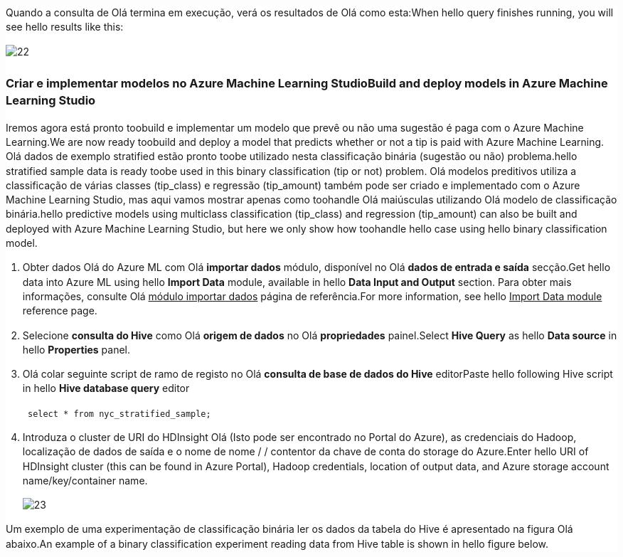 
<span data-ttu-id="0b1aa-308">Quando a consulta de Olá termina em execução, verá os resultados de Olá como esta:</span><span class="sxs-lookup"><span data-stu-id="0b1aa-308">When hello query finishes running, you will see hello results like this:</span></span>

 ![22](./media/machine-learning-data-science-process-data-lake-walkthrough/22-Hive-Query-results.PNG)

### <a name="build-and-deploy-models-in-azure-machine-learning-studio"></a><span data-ttu-id="0b1aa-310">Criar e implementar modelos no Azure Machine Learning Studio</span><span class="sxs-lookup"><span data-stu-id="0b1aa-310">Build and deploy models in Azure Machine Learning Studio</span></span>
<span data-ttu-id="0b1aa-311">Iremos agora está pronto toobuild e implementar um modelo que prevê ou não uma sugestão é paga com o Azure Machine Learning.</span><span class="sxs-lookup"><span data-stu-id="0b1aa-311">We are now ready toobuild and deploy a model that predicts whether or not a tip is paid with Azure Machine Learning.</span></span> <span data-ttu-id="0b1aa-312">Olá dados de exemplo stratified estão pronto toobe utilizado nesta classificação binária (sugestão ou não) problema.</span><span class="sxs-lookup"><span data-stu-id="0b1aa-312">hello stratified sample data is ready toobe used in this binary classification (tip or not) problem.</span></span> <span data-ttu-id="0b1aa-313">Olá modelos preditivos utiliza a classificação de várias classes (tip_class) e regressão (tip_amount) também pode ser criado e implementado com o Azure Machine Learning Studio, mas aqui vamos mostrar apenas como toohandle Olá maiúsculas utilizando Olá modelo de classificação binária.</span><span class="sxs-lookup"><span data-stu-id="0b1aa-313">hello predictive models using multiclass classification (tip_class) and regression (tip_amount) can also be built and deployed with Azure Machine Learning Studio, but here we only show how toohandle hello case using hello binary classification model.</span></span>

1. <span data-ttu-id="0b1aa-314">Obter dados Olá do Azure ML com Olá **importar dados** módulo, disponível no Olá **dados de entrada e saída** secção.</span><span class="sxs-lookup"><span data-stu-id="0b1aa-314">Get hello data into Azure ML using hello **Import Data** module, available in hello **Data Input and Output** section.</span></span> <span data-ttu-id="0b1aa-315">Para obter mais informações, consulte Olá [módulo importar dados](https://msdn.microsoft.com/library/azure/4e1b0fe6-aded-4b3f-a36f-39b8862b9004/) página de referência.</span><span class="sxs-lookup"><span data-stu-id="0b1aa-315">For more information, see hello [Import Data module](https://msdn.microsoft.com/library/azure/4e1b0fe6-aded-4b3f-a36f-39b8862b9004/) reference page.</span></span>
2. <span data-ttu-id="0b1aa-316">Selecione **consulta do Hive** como Olá **origem de dados** no Olá **propriedades** painel.</span><span class="sxs-lookup"><span data-stu-id="0b1aa-316">Select **Hive Query** as hello **Data source** in hello **Properties** panel.</span></span>
3. <span data-ttu-id="0b1aa-317">Olá colar seguinte script de ramo de registo no Olá **consulta de base de dados do Hive** editor</span><span class="sxs-lookup"><span data-stu-id="0b1aa-317">Paste hello following Hive script in hello **Hive database query** editor</span></span>
   
        select * from nyc_stratified_sample;
4. <span data-ttu-id="0b1aa-318">Introduza o cluster de URI do HDInsight Olá (Isto pode ser encontrado no Portal do Azure), as credenciais do Hadoop, localização de dados de saída e o nome de nome / / contentor da chave de conta do storage do Azure.</span><span class="sxs-lookup"><span data-stu-id="0b1aa-318">Enter hello URI of HDInsight cluster (this can be found in Azure Portal), Hadoop credentials, location of output data, and Azure storage account name/key/container name.</span></span>
   
   ![23](./media/machine-learning-data-science-process-data-lake-walkthrough/23-reader-module-v3.PNG)  

<span data-ttu-id="0b1aa-320">Um exemplo de uma experimentação de classificação binária ler os dados da tabela do Hive é apresentado na figura Olá abaixo.</span><span class="sxs-lookup"><span data-stu-id="0b1aa-320">An example of a binary classification experiment reading data from Hive table is shown in hello figure below.</span></span>
